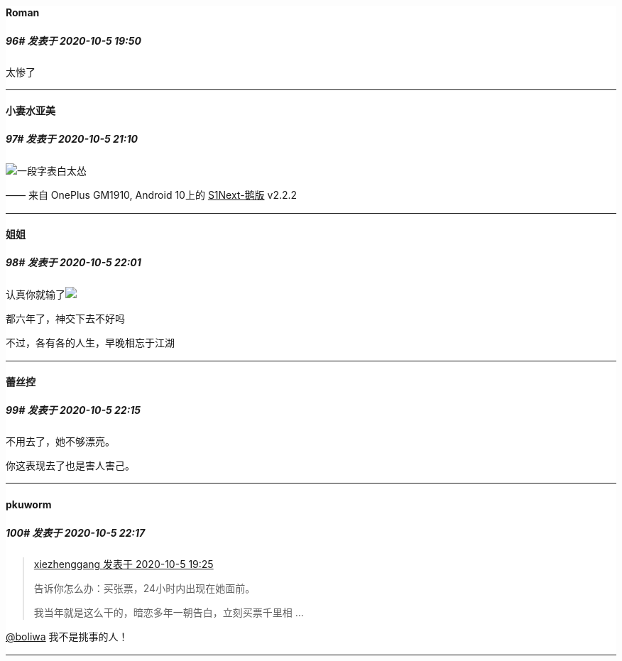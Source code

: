 ####  Roman  
##### 96#       发表于 2020-10-5 19:50


太惨了


-----

####  小妻水亚美  
##### 97#       发表于 2020-10-5 21:10


<img src="https://static.saraba1st.com/image/smiley/face2017/002.png" referrerpolicy="no-referrer">一段字表白太怂

—— 来自 OnePlus GM1910, Android 10上的 [S1Next-鹅版](https://github.com/ykrank/S1-Next/releases) v2.2.2


-----

####  姐姐  
##### 98#       发表于 2020-10-5 22:01


认真你就输了<img src="https://static.saraba1st.com/image/smiley/face2017/015.png" referrerpolicy="no-referrer">


都六年了，神交下去不好吗

不过，各有各的人生，早晚相忘于江湖


-----

####  蕾丝控  
##### 99#       发表于 2020-10-5 22:15


不用去了，她不够漂亮。


你这表现去了也是害人害己。


-----

####  pkuworm  
##### 100#       发表于 2020-10-5 22:17


<blockquote><a href="httphttps://bbs.saraba1st.com/2b/forum.php?mod=redirect&amp;goto=findpost&amp;pid=48959696&amp;ptid=1963360" target="_blank">xiezhenggang 发表于 2020-10-5 19:25</a>

告诉你怎么办：买张票，24小时内出现在她面前。

我当年就是这么干的，暗恋多年一朝告白，立刻买票千里相 ...</blockquote>
[@boliwa](https://bbs.saraba1st.com/2b/home.php?mod=space&amp;uid=96277) 我不是挑事的人！


-----
